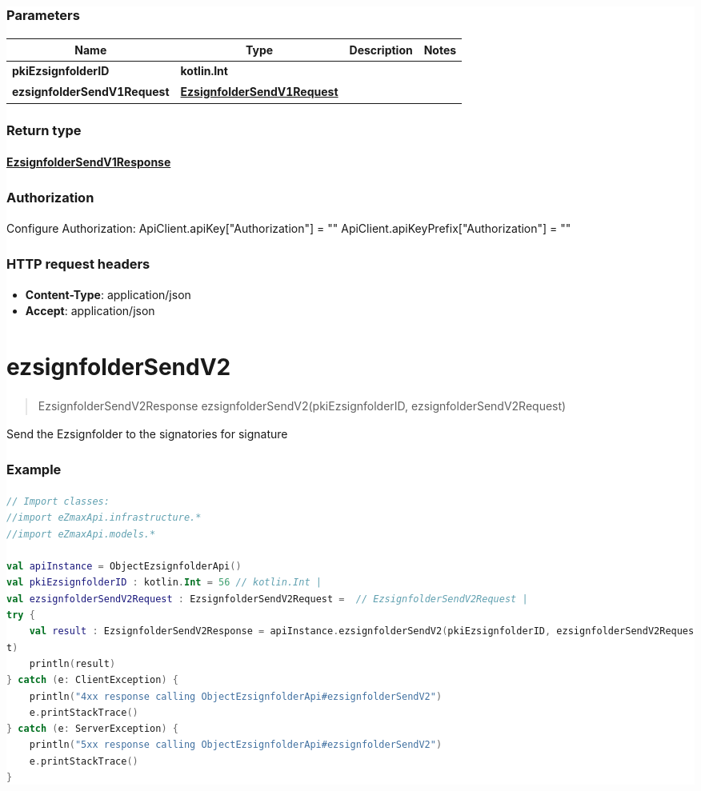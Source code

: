 ### Parameters

Name | Type | Description  | Notes
------------- | ------------- | ------------- | -------------
 **pkiEzsignfolderID** | **kotlin.Int**|  |
 **ezsignfolderSendV1Request** | [**EzsignfolderSendV1Request**](EzsignfolderSendV1Request.md)|  |

### Return type

[**EzsignfolderSendV1Response**](EzsignfolderSendV1Response.md)

### Authorization


Configure Authorization:
    ApiClient.apiKey["Authorization"] = ""
    ApiClient.apiKeyPrefix["Authorization"] = ""

### HTTP request headers

 - **Content-Type**: application/json
 - **Accept**: application/json

<a id="ezsignfolderSendV2"></a>
# **ezsignfolderSendV2**
> EzsignfolderSendV2Response ezsignfolderSendV2(pkiEzsignfolderID, ezsignfolderSendV2Request)

Send the Ezsignfolder to the signatories for signature



### Example
```kotlin
// Import classes:
//import eZmaxApi.infrastructure.*
//import eZmaxApi.models.*

val apiInstance = ObjectEzsignfolderApi()
val pkiEzsignfolderID : kotlin.Int = 56 // kotlin.Int | 
val ezsignfolderSendV2Request : EzsignfolderSendV2Request =  // EzsignfolderSendV2Request | 
try {
    val result : EzsignfolderSendV2Response = apiInstance.ezsignfolderSendV2(pkiEzsignfolderID, ezsignfolderSendV2Request)
    println(result)
} catch (e: ClientException) {
    println("4xx response calling ObjectEzsignfolderApi#ezsignfolderSendV2")
    e.printStackTrace()
} catch (e: ServerException) {
    println("5xx response calling ObjectEzsignfolderApi#ezsignfolderSendV2")
    e.printStackTrace()
}
```
